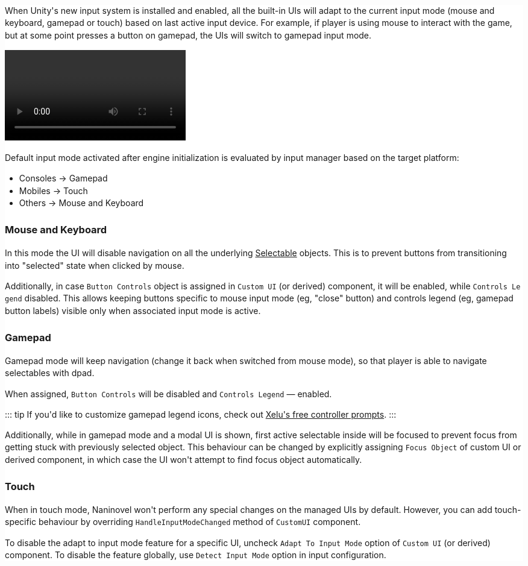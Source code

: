 When Unity's new input system is installed and enabled, all the built-in UIs will adapt to the current input mode (mouse and keyboard, gamepad or touch) based on last active input device. For example, if player is using mouse to interact with the game, but at some point presses a button on gamepad, the UIs will switch to gamepad input mode.

![](https://i.gyazo.com/a2f38246d7eee8d75d7f3f6660a092ed.mp4)

Default input mode activated after engine initialization is evaluated by input manager based on the target platform:
- Consoles -> Gamepad
- Mobiles -> Touch
- Others -> Mouse and Keyboard

### Mouse and Keyboard

In this mode the UI will disable navigation on all the underlying [Selectable](https://docs.unity3d.com/Packages/com.unity.ugui@1.0/manual/script-Selectable.html) objects. This is to prevent buttons from transitioning into "selected" state when clicked by mouse.

Additionally, in case `Button Controls` object is assigned in `Custom UI` (or derived) component, it will be enabled, while `Controls Legend` disabled. This allows keeping buttons specific to mouse input mode (eg, "close" button) and controls legend (eg, gamepad button labels) visible only when associated input mode is active.

### Gamepad

Gamepad mode will keep navigation (change it back when switched from mouse mode), so that player is able to navigate selectables with dpad.

When assigned, `Button Controls` will be disabled and `Controls Legend` — enabled.

::: tip
If you'd like to customize gamepad legend icons, check out [Xelu's free controller prompts](https://thoseawesomeguys.com/prompts/).
:::

Additionally, while in gamepad mode and a modal UI is shown, first active selectable inside will be focused to prevent focus from getting stuck with previously selected object. This behaviour can be changed by explicitly assigning `Focus Object` of custom UI or derived component, in which case the UI won't attempt to find focus object automatically.

### Touch

When in touch mode, Naninovel won't perform any special changes on the managed UIs by default. However, you can add touch-specific behaviour by overriding `HandleInputModeChanged` method of `CustomUI` component.

To disable the adapt to input mode feature for a specific UI, uncheck `Adapt To Input Mode` option of `Custom UI` (or derived) component. To disable the feature globally, use `Detect Input Mode` option in input configuration.
